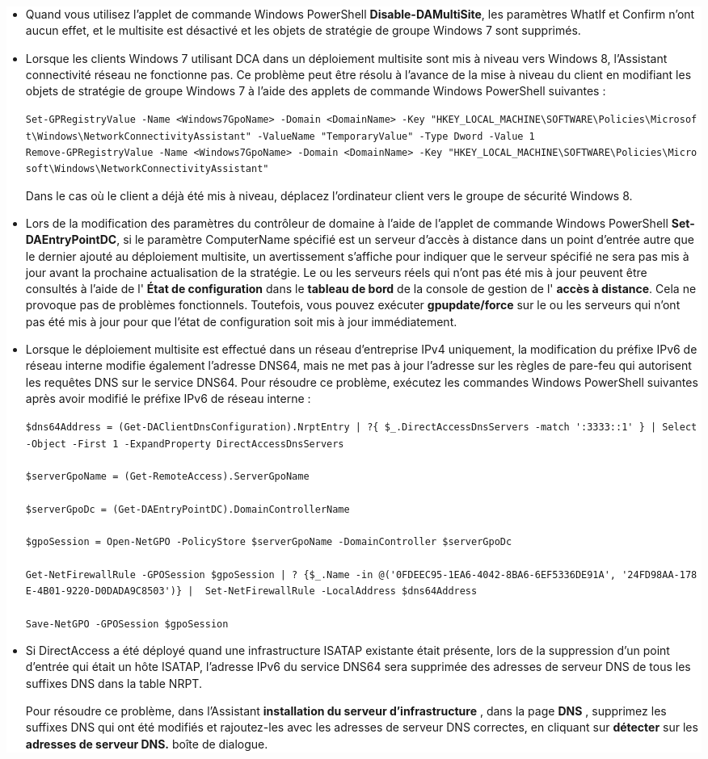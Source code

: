 -   Quand vous utilisez l’applet de commande Windows PowerShell **Disable-DAMultiSite**, les paramètres WhatIf et Confirm n’ont aucun effet, et le multisite est désactivé et les objets de stratégie de groupe Windows 7 sont supprimés.  
  
-   Lorsque les clients Windows 7 utilisant DCA dans un déploiement multisite sont mis à niveau vers Windows 8, l’Assistant connectivité réseau ne fonctionne pas. Ce problème peut être résolu à l’avance de la mise à niveau du client en modifiant les objets de stratégie de groupe Windows 7 à l’aide des applets de commande Windows PowerShell suivantes :  
  
    ```  
    Set-GPRegistryValue -Name <Windows7GpoName> -Domain <DomainName> -Key "HKEY_LOCAL_MACHINE\SOFTWARE\Policies\Microsoft\Windows\NetworkConnectivityAssistant" -ValueName "TemporaryValue" -Type Dword -Value 1  
    Remove-GPRegistryValue -Name <Windows7GpoName> -Domain <DomainName> -Key "HKEY_LOCAL_MACHINE\SOFTWARE\Policies\Microsoft\Windows\NetworkConnectivityAssistant"  
    ```  
  
    Dans le cas où le client a déjà été mis à niveau, déplacez l’ordinateur client vers le groupe de sécurité Windows 8.  
  
-   Lors de la modification des paramètres du contrôleur de domaine à l’aide de l’applet de commande Windows PowerShell **Set-DAEntryPointDC**, si le paramètre ComputerName spécifié est un serveur d’accès à distance dans un point d’entrée autre que le dernier ajouté au déploiement multisite, un avertissement s’affiche pour indiquer que le serveur spécifié ne sera pas mis à jour avant la prochaine actualisation de la stratégie. Le ou les serveurs réels qui n’ont pas été mis à jour peuvent être consultés à l’aide de l' **État de configuration** dans le **tableau de bord** de la console de gestion de l' **accès à distance**. Cela ne provoque pas de problèmes fonctionnels. Toutefois, vous pouvez exécuter **gpupdate/force** sur le ou les serveurs qui n’ont pas été mis à jour pour que l’état de configuration soit mis à jour immédiatement.  
  
-   Lorsque le déploiement multisite est effectué dans un réseau d’entreprise IPv4 uniquement, la modification du préfixe IPv6 de réseau interne modifie également l’adresse DNS64, mais ne met pas à jour l’adresse sur les règles de pare-feu qui autorisent les requêtes DNS sur le service DNS64. Pour résoudre ce problème, exécutez les commandes Windows PowerShell suivantes après avoir modifié le préfixe IPv6 de réseau interne :  
  
    ```  
    $dns64Address = (Get-DAClientDnsConfiguration).NrptEntry | ?{ $_.DirectAccessDnsServers -match ':3333::1' } | Select-Object -First 1 -ExpandProperty DirectAccessDnsServers  
  
    $serverGpoName = (Get-RemoteAccess).ServerGpoName  
  
    $serverGpoDc = (Get-DAEntryPointDC).DomainControllerName  
  
    $gpoSession = Open-NetGPO -PolicyStore $serverGpoName -DomainController $serverGpoDc  
  
    Get-NetFirewallRule -GPOSession $gpoSession | ? {$_.Name -in @('0FDEEC95-1EA6-4042-8BA6-6EF5336DE91A', '24FD98AA-178E-4B01-9220-D0DADA9C8503')} |  Set-NetFirewallRule -LocalAddress $dns64Address  
  
    Save-NetGPO -GPOSession $gpoSession  
    ```  
  
-   Si DirectAccess a été déployé quand une infrastructure ISATAP existante était présente, lors de la suppression d’un point d’entrée qui était un hôte ISATAP, l’adresse IPv6 du service DNS64 sera supprimée des adresses de serveur DNS de tous les suffixes DNS dans la table NRPT.  
  
    Pour résoudre ce problème, dans l’Assistant **installation du serveur d’infrastructure** , dans la page **DNS** , supprimez les suffixes DNS qui ont été modifiés et rajoutez-les avec les adresses de serveur DNS correctes, en cliquant sur **détecter** sur les **adresses de serveur DNS.** boîte de dialogue.  
  


